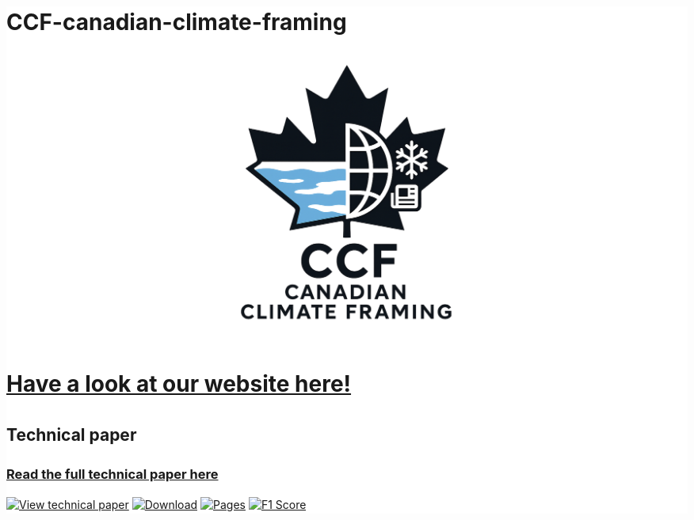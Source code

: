 # CCF-canadian-climate-framing

<p align="center">
   <img src="CCF_icone.jpeg" alt="CCF Project Logo" width="500" />
</p>

# [Have a look at our website here!](https://ccf-project.ca/Home)

## Technical paper

### **[Read the full technical paper here](https://github.com/antoinelemor/CCF-canadian-climate-framing/blob/main/paper/CCF_Methodology/Latex/CCF_Methodology.pdf)**

[![View technical paper](https://img.shields.io/badge/View-PDF-red.svg)](https://github.com/antoinelemor/CCF-canadian-climate-framing/blob/main/paper/CCF_Methodology/Latex/CCF_Methodology.pdf)
[![Download](https://img.shields.io/badge/Download-PDF-blue.svg)](https://github.com/antoinelemor/CCF-canadian-climate-framing/raw/main/paper/CCF_Methodology/Latex/CCF_Methodology.pdf)
[![Pages](https://img.shields.io/badge/Pages-41-green.svg)](paper/CCF_Methodology/Latex/CCF_Methodology.pdf)
[![F1 Score](https://img.shields.io/badge/F1%20Score-0.866-orange.svg)](paper/CCF_Methodology/Latex/CCF_Methodology.pdf)
